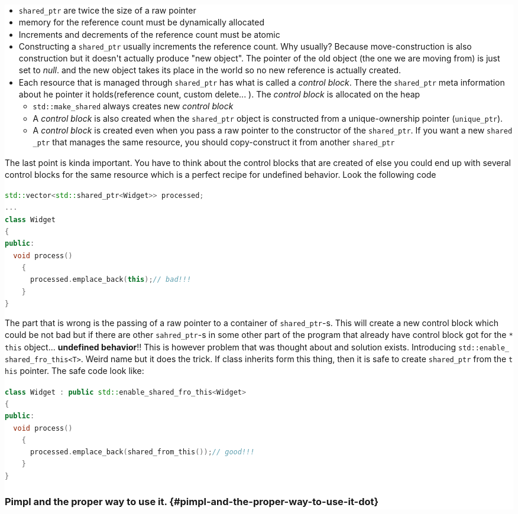 -   `shared_ptr` are twice the size of a raw pointer
-   memory for the reference count must be dynamically allocated
-   Increments and decrements of the reference count must be atomic
-   Constructing a `shared_ptr` usually increments the reference count. Why usually? Because move-construction is also construction but it doesn't actually produce "new object". The pointer of the old object (the one we are moving from) is just set to _null_. and the new object takes its place in the world so no new reference is actually created.
-   Each resource that is managed through `shared_ptr` has what is called a _control block_. There the `shared_ptr` meta information about he pointer it holds(reference count, custom delete... ). The _control block_ is allocated on the heap
    -   `std::make_shared` always creates new _control block_
    -   A _control block_ is also created when the `shared_ptr` object is constructed from a unique-ownership pointer (`unique_ptr`).
    -   A _control block_ is created even when you pass a raw pointer to the constructor of the `shared_ptr`. If you want a new `shared_ptr` that manages the same resource, you should copy-construct it from another `shared_ptr`

The last point is kinda important. You have to think about the control blocks that are created of else you could end up with several control blocks for the same resource which is a perfect recipe for undefined behavior. Look the following code

```c++
std::vector<std::shared_ptr<Widget>> processed;
...
class Widget
{
public:
  void process()
    {
      processed.emplace_back(this);// bad!!!
    }
}
```

The part that is wrong is the passing of a raw pointer to a container of `shared_ptr`-s. This will create a new control block which <span class="underline">could</span> be not bad but if there are other `sahred_ptr`-s in some other part of the program that already have control block got for the `*this` object... **undefined behavior**!! This is however problem that was thought about and solution exists. Introducing `std::enable_shared_fro_this<T>`. Weird name but it does the trick. If class inherits form this thing, then it is safe to create `shared_ptr` from the `this` pointer. The safe code look like:

```c++
class Widget : public std::enable_shared_fro_this<Widget>
{
public:
  void process()
    {
      processed.emplace_back(shared_from_this());// good!!!
    }
}
```


### Pimpl and the proper way to use it. {#pimpl-and-the-proper-way-to-use-it-dot}
